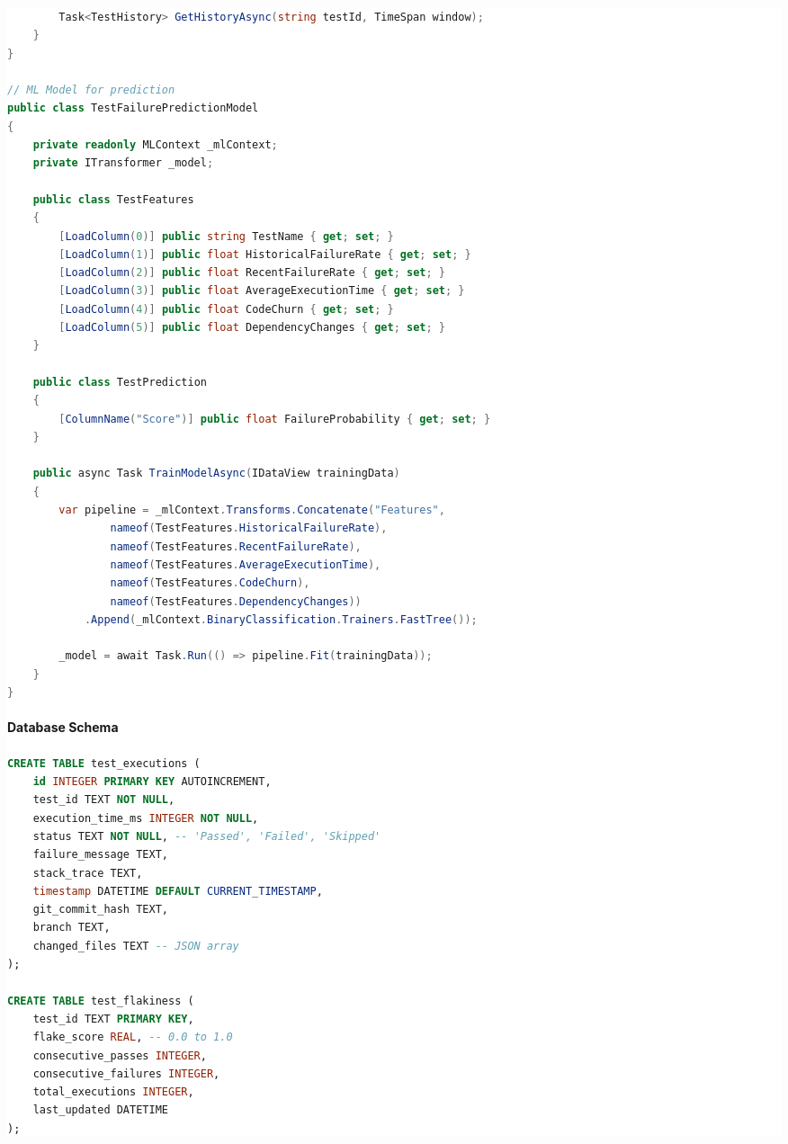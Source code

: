 ```csharp
        Task<TestHistory> GetHistoryAsync(string testId, TimeSpan window);
    }
}

// ML Model for prediction
public class TestFailurePredictionModel
{
    private readonly MLContext _mlContext;
    private ITransformer _model;

    public class TestFeatures
    {
        [LoadColumn(0)] public string TestName { get; set; }
        [LoadColumn(1)] public float HistoricalFailureRate { get; set; }
        [LoadColumn(2)] public float RecentFailureRate { get; set; }
        [LoadColumn(3)] public float AverageExecutionTime { get; set; }
        [LoadColumn(4)] public float CodeChurn { get; set; }
        [LoadColumn(5)] public float DependencyChanges { get; set; }
    }

    public class TestPrediction
    {
        [ColumnName("Score")] public float FailureProbability { get; set; }
    }

    public async Task TrainModelAsync(IDataView trainingData)
    {
        var pipeline = _mlContext.Transforms.Concatenate("Features", 
                nameof(TestFeatures.HistoricalFailureRate),
                nameof(TestFeatures.RecentFailureRate),
                nameof(TestFeatures.AverageExecutionTime),
                nameof(TestFeatures.CodeChurn),
                nameof(TestFeatures.DependencyChanges))
            .Append(_mlContext.BinaryClassification.Trainers.FastTree());

        _model = await Task.Run(() => pipeline.Fit(trainingData));
    }
}
```

#### Database Schema
```sql
CREATE TABLE test_executions (
    id INTEGER PRIMARY KEY AUTOINCREMENT,
    test_id TEXT NOT NULL,
    execution_time_ms INTEGER NOT NULL,
    status TEXT NOT NULL, -- 'Passed', 'Failed', 'Skipped'
    failure_message TEXT,
    stack_trace TEXT,
    timestamp DATETIME DEFAULT CURRENT_TIMESTAMP,
    git_commit_hash TEXT,
    branch TEXT,
    changed_files TEXT -- JSON array
);

CREATE TABLE test_flakiness (
    test_id TEXT PRIMARY KEY,
    flake_score REAL, -- 0.0 to 1.0
    consecutive_passes INTEGER,
    consecutive_failures INTEGER,
    total_executions INTEGER,
    last_updated DATETIME
);
```